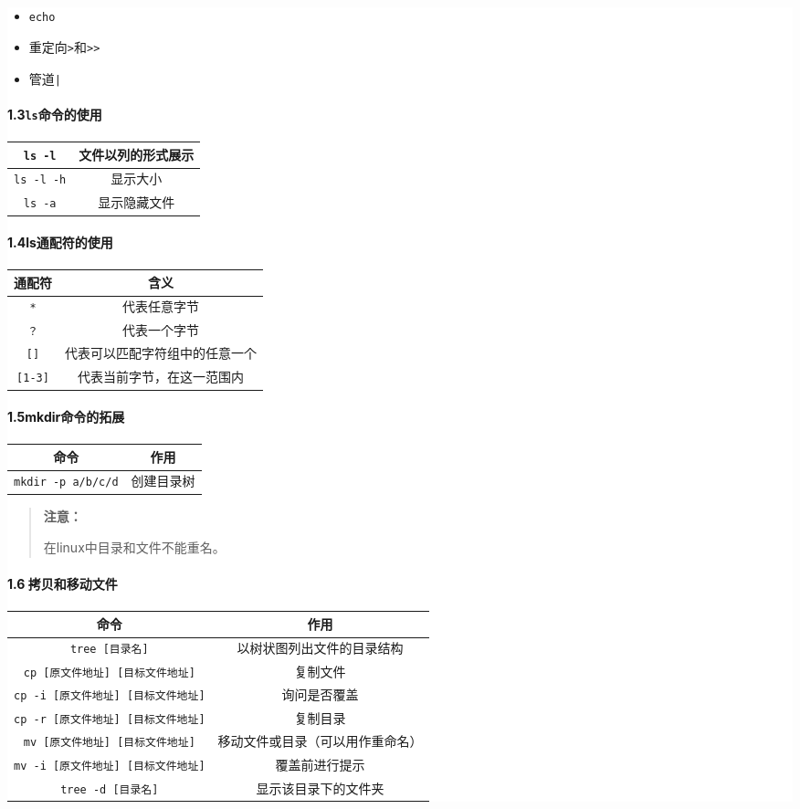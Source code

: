   - `echo`

  - 重定向`>`和`>>`

  - 管道`|`

    

#### 1.3`ls`命令的使用

|  `ls -l`   | 文件以列的形式展示 |
| :--------: | :----------------: |
| `ls -l -h` |      显示大小      |
|  `ls -a`   |    显示隐藏文件    |

#### 1.4ls通配符的使用

| 通配符  |              含义              |
| :-----: | :----------------------------: |
|   `*`   |          代表任意字节          |
|  `？`   |          代表一个字节          |
|  `[]`   | 代表可以匹配字符组中的任意一个 |
| `[1-3]` |   代表当前字节，在这一范围内   |

#### 1.5mkdir命令的拓展

|        命令        |    作用    |
| :----------------: | :--------: |
| `mkdir -p a/b/c/d` | 创建目录树 |

> **注意：**
>
> 在linux中目录和文件不能重名。 

#### 1.6 拷贝和移动文件

|                命令                 |               作用               |
| :---------------------------------: | :------------------------------: |
|           `tree [目录名]`           |    以树状图列出文件的目录结构    |
|  `cp [原文件地址] [目标文件地址]`   |             复制文件             |
| `cp -i [原文件地址] [目标文件地址]` |           询问是否覆盖           |
| `cp -r [原文件地址] [目标文件地址]` |             复制目录             |
|  `mv [原文件地址] [目标文件地址]`   | 移动文件或目录（可以用作重命名） |
| `mv -i [原文件地址] [目标文件地址]` |          覆盖前进行提示          |
|         `tree -d [目录名]`          |       显示该目录下的文件夹       |

